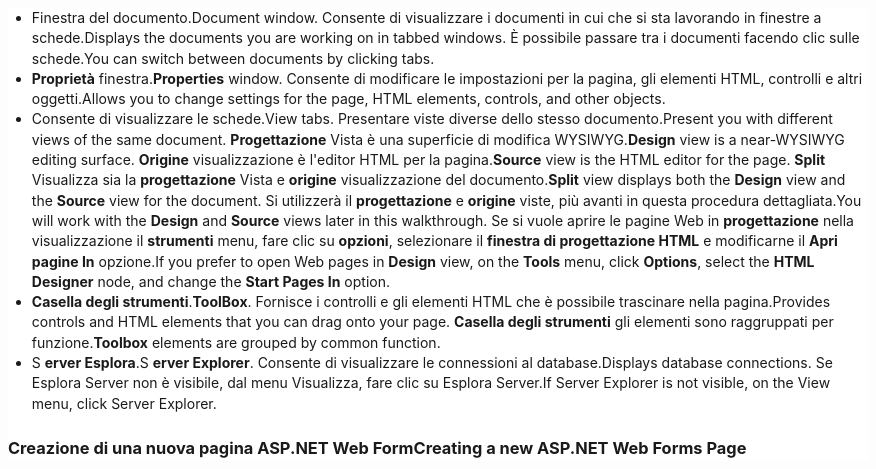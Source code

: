 - <span data-ttu-id="ea8a9-155">Finestra del documento.</span><span class="sxs-lookup"><span data-stu-id="ea8a9-155">Document window.</span></span> <span data-ttu-id="ea8a9-156">Consente di visualizzare i documenti in cui che si sta lavorando in finestre a schede.</span><span class="sxs-lookup"><span data-stu-id="ea8a9-156">Displays the documents you are working on in tabbed windows.</span></span> <span data-ttu-id="ea8a9-157">È possibile passare tra i documenti facendo clic sulle schede.</span><span class="sxs-lookup"><span data-stu-id="ea8a9-157">You can switch between documents by clicking tabs.</span></span>
- <span data-ttu-id="ea8a9-158">**Proprietà** finestra.</span><span class="sxs-lookup"><span data-stu-id="ea8a9-158">**Properties** window.</span></span> <span data-ttu-id="ea8a9-159">Consente di modificare le impostazioni per la pagina, gli elementi HTML, controlli e altri oggetti.</span><span class="sxs-lookup"><span data-stu-id="ea8a9-159">Allows you to change settings for the page, HTML elements, controls, and other objects.</span></span>
- <span data-ttu-id="ea8a9-160">Consente di visualizzare le schede.</span><span class="sxs-lookup"><span data-stu-id="ea8a9-160">View tabs.</span></span> <span data-ttu-id="ea8a9-161">Presentare viste diverse dello stesso documento.</span><span class="sxs-lookup"><span data-stu-id="ea8a9-161">Present you with different views of the same document.</span></span> <span data-ttu-id="ea8a9-162">**Progettazione** Vista è una superficie di modifica WYSIWYG.</span><span class="sxs-lookup"><span data-stu-id="ea8a9-162">**Design** view is a near-WYSIWYG editing surface.</span></span> <span data-ttu-id="ea8a9-163">**Origine** visualizzazione è l'editor HTML per la pagina.</span><span class="sxs-lookup"><span data-stu-id="ea8a9-163">**Source** view is the HTML editor for the page.</span></span> <span data-ttu-id="ea8a9-164">**Split** Visualizza sia la **progettazione** Vista e **origine** visualizzazione del documento.</span><span class="sxs-lookup"><span data-stu-id="ea8a9-164">**Split** view displays both the **Design** view and the **Source** view for the document.</span></span> <span data-ttu-id="ea8a9-165">Si utilizzerà il **progettazione** e **origine** viste, più avanti in questa procedura dettagliata.</span><span class="sxs-lookup"><span data-stu-id="ea8a9-165">You will work with the **Design** and **Source** views later in this walkthrough.</span></span> <span data-ttu-id="ea8a9-166">Se si vuole aprire le pagine Web in **progettazione** nella visualizzazione il **strumenti** menu, fare clic su **opzioni**, selezionare il **finestra di progettazione HTML** e modificarne il **Apri pagine In** opzione.</span><span class="sxs-lookup"><span data-stu-id="ea8a9-166">If you prefer to open Web pages in **Design** view, on the **Tools** menu, click **Options**, select the **HTML Designer** node, and change the **Start Pages In** option.</span></span>
- <span data-ttu-id="ea8a9-167">**Casella degli strumenti**.</span><span class="sxs-lookup"><span data-stu-id="ea8a9-167">**ToolBox**.</span></span> <span data-ttu-id="ea8a9-168">Fornisce i controlli e gli elementi HTML che è possibile trascinare nella pagina.</span><span class="sxs-lookup"><span data-stu-id="ea8a9-168">Provides controls and HTML elements that you can drag onto your page.</span></span> <span data-ttu-id="ea8a9-169">**Casella degli strumenti** gli elementi sono raggruppati per funzione.</span><span class="sxs-lookup"><span data-stu-id="ea8a9-169">**Toolbox** elements are grouped by common function.</span></span>
- <span data-ttu-id="ea8a9-170">S **erver Esplora**.</span><span class="sxs-lookup"><span data-stu-id="ea8a9-170">S **erver Explorer**.</span></span> <span data-ttu-id="ea8a9-171">Consente di visualizzare le connessioni al database.</span><span class="sxs-lookup"><span data-stu-id="ea8a9-171">Displays database connections.</span></span> <span data-ttu-id="ea8a9-172">Se Esplora Server non è visibile, dal menu Visualizza, fare clic su Esplora Server.</span><span class="sxs-lookup"><span data-stu-id="ea8a9-172">If Server Explorer is not visible, on the View menu, click Server Explorer.</span></span>


### <a name="creating-a-new-aspnet-web-forms-page"></a><span data-ttu-id="ea8a9-173">Creazione di una nuova pagina ASP.NET Web Form</span><span class="sxs-lookup"><span data-stu-id="ea8a9-173">Creating a new ASP.NET Web Forms Page</span></span>
